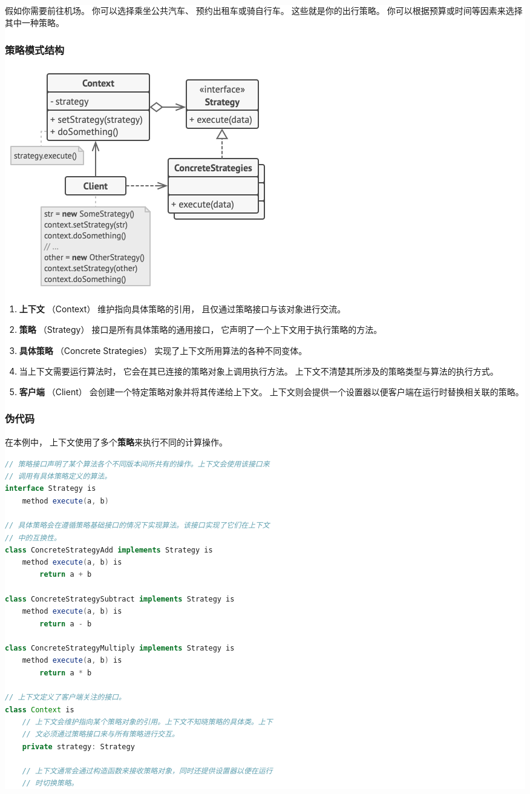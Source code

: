假如你需要前往机场。 你可以选择乘坐公共汽车、 预约出租车或骑自行车。 这些就是你的出行策略。 你可以根据预算或时间等因素来选择其中一种策略。

### 策略模式结构

![](/assets/images/2021/javabase/strategy-structure.png)

1) **上下文** （Context） 维护指向具体策略的引用， 且仅通过策略接口与该对象进行交流。

2) **策略** （Strategy） 接口是所有具体策略的通用接口， 它声明了一个上下文用于执行策略的方法。

3) **具体策略** （Concrete Strategies） 实现了上下文所用算法的各种不同变体。

4) 当上下文需要运行算法时， 它会在其已连接的策略对象上调用执行方法。 上下文不清楚其所涉及的策略类型与算法的执行方式。

5) **客户端** （Client） 会创建一个特定策略对象并将其传递给上下文。 上下文则会提供一个设置器以便客户端在运行时替换相关联的策略。

### 伪代码

在本例中， 上下文使用了多个**策略**来执行不同的计算操作。

```java
// 策略接口声明了某个算法各个不同版本间所共有的操作。上下文会使用该接口来
// 调用有具体策略定义的算法。
interface Strategy is
    method execute(a, b)

// 具体策略会在遵循策略基础接口的情况下实现算法。该接口实现了它们在上下文
// 中的互换性。
class ConcreteStrategyAdd implements Strategy is
    method execute(a, b) is
        return a + b

class ConcreteStrategySubtract implements Strategy is
    method execute(a, b) is
        return a - b

class ConcreteStrategyMultiply implements Strategy is
    method execute(a, b) is
        return a * b

// 上下文定义了客户端关注的接口。
class Context is
    // 上下文会维护指向某个策略对象的引用。上下文不知晓策略的具体类。上下
    // 文必须通过策略接口来与所有策略进行交互。
    private strategy: Strategy

    // 上下文通常会通过构造函数来接收策略对象，同时还提供设置器以便在运行
    // 时切换策略。
```